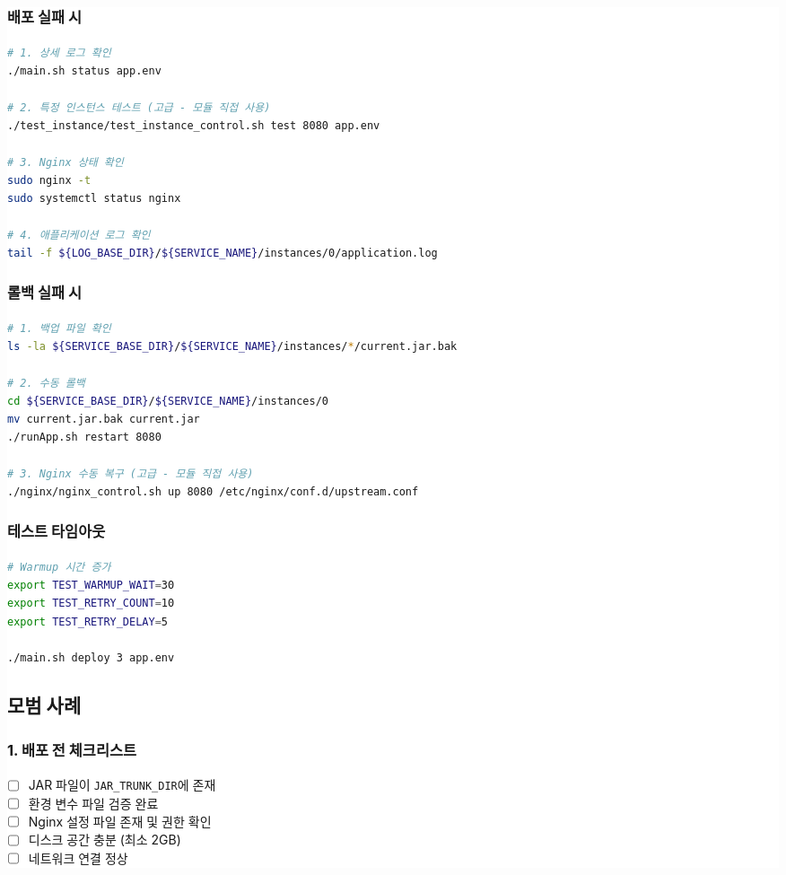 ### 배포 실패 시

```bash
# 1. 상세 로그 확인
./main.sh status app.env

# 2. 특정 인스턴스 테스트 (고급 - 모듈 직접 사용)
./test_instance/test_instance_control.sh test 8080 app.env

# 3. Nginx 상태 확인
sudo nginx -t
sudo systemctl status nginx

# 4. 애플리케이션 로그 확인
tail -f ${LOG_BASE_DIR}/${SERVICE_NAME}/instances/0/application.log
```

### 롤백 실패 시

```bash
# 1. 백업 파일 확인
ls -la ${SERVICE_BASE_DIR}/${SERVICE_NAME}/instances/*/current.jar.bak

# 2. 수동 롤백
cd ${SERVICE_BASE_DIR}/${SERVICE_NAME}/instances/0
mv current.jar.bak current.jar
./runApp.sh restart 8080

# 3. Nginx 수동 복구 (고급 - 모듈 직접 사용)
./nginx/nginx_control.sh up 8080 /etc/nginx/conf.d/upstream.conf
```

### 테스트 타임아웃

```bash
# Warmup 시간 증가
export TEST_WARMUP_WAIT=30
export TEST_RETRY_COUNT=10
export TEST_RETRY_DELAY=5

./main.sh deploy 3 app.env
```

## 모범 사례

### 1. 배포 전 체크리스트

- [ ] JAR 파일이 `JAR_TRUNK_DIR`에 존재
- [ ] 환경 변수 파일 검증 완료
- [ ] Nginx 설정 파일 존재 및 권한 확인
- [ ] 디스크 공간 충분 (최소 2GB)
- [ ] 네트워크 연결 정상
